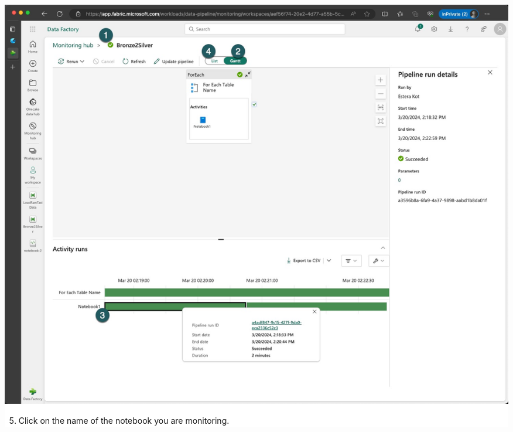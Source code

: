    ![Monitoring](../screenshots/extra/5.jpg)

5. Click on the name of the notebook you are monitoring.